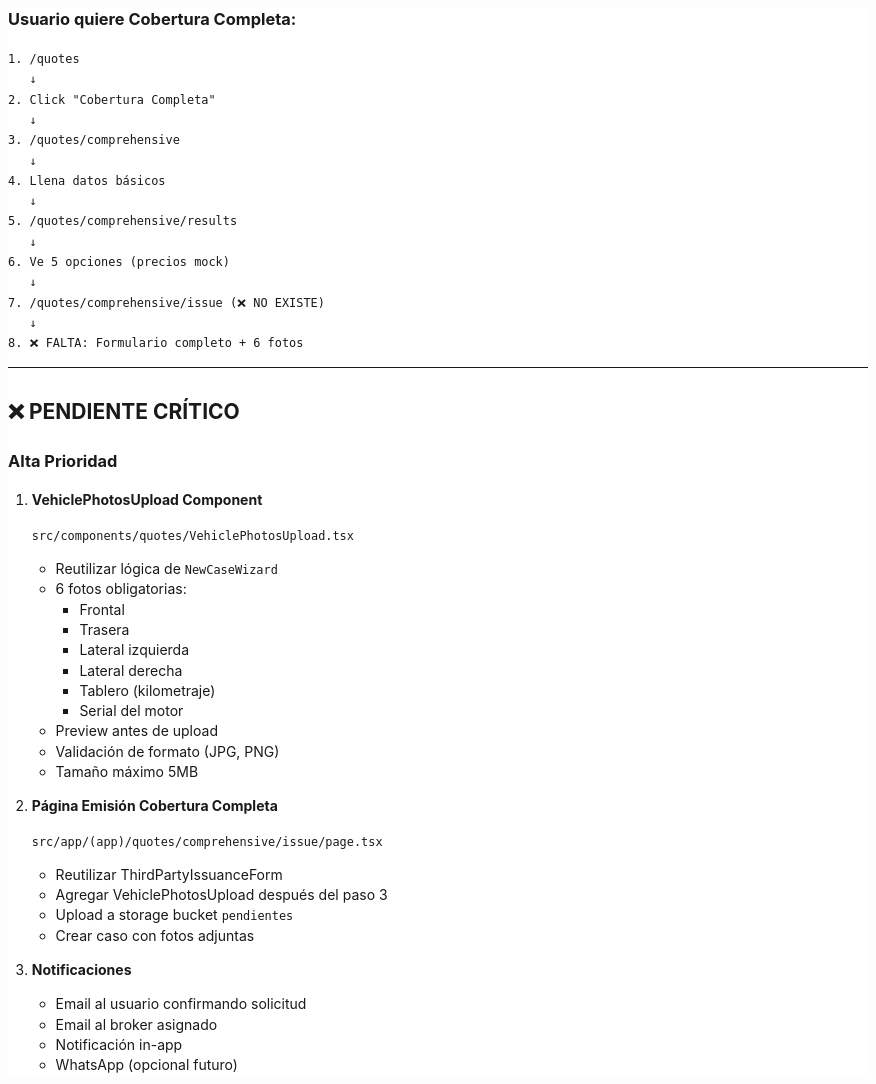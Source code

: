 ### **Usuario quiere Cobertura Completa:**

```
1. /quotes
   ↓
2. Click "Cobertura Completa"
   ↓
3. /quotes/comprehensive
   ↓
4. Llena datos básicos
   ↓
5. /quotes/comprehensive/results
   ↓
6. Ve 5 opciones (precios mock)
   ↓
7. /quotes/comprehensive/issue (❌ NO EXISTE)
   ↓
8. ❌ FALTA: Formulario completo + 6 fotos
```

---

## ❌ PENDIENTE CRÍTICO

### **Alta Prioridad**

1. **VehiclePhotosUpload Component**
   ```
   src/components/quotes/VehiclePhotosUpload.tsx
   ```
   - Reutilizar lógica de `NewCaseWizard`
   - 6 fotos obligatorias:
     * Frontal
     * Trasera
     * Lateral izquierda
     * Lateral derecha
     * Tablero (kilometraje)
     * Serial del motor
   - Preview antes de upload
   - Validación de formato (JPG, PNG)
   - Tamaño máximo 5MB

2. **Página Emisión Cobertura Completa**
   ```
   src/app/(app)/quotes/comprehensive/issue/page.tsx
   ```
   - Reutilizar ThirdPartyIssuanceForm
   - Agregar VehiclePhotosUpload después del paso 3
   - Upload a storage bucket `pendientes`
   - Crear caso con fotos adjuntas

3. **Notificaciones**
   - Email al usuario confirmando solicitud
   - Email al broker asignado
   - Notificación in-app
   - WhatsApp (opcional futuro)
